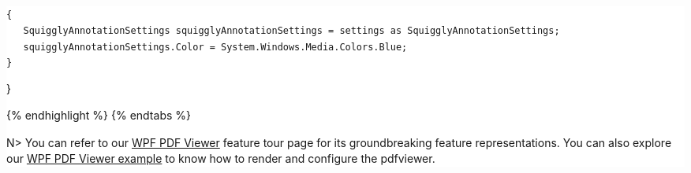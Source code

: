     {
       SquigglyAnnotationSettings squigglyAnnotationSettings = settings as SquigglyAnnotationSettings;
       squigglyAnnotationSettings.Color = System.Windows.Media.Colors.Blue;
    }
}

{% endhighlight %}
{% endtabs %}

N> You can refer to our [WPF PDF Viewer](https://www.syncfusion.com/wpf-controls/pdf-viewer) feature tour page for its groundbreaking feature representations. You can also explore our [WPF PDF Viewer example](https://github.com/syncfusion/wpf-demos) to know how to render and configure the pdfviewer. 